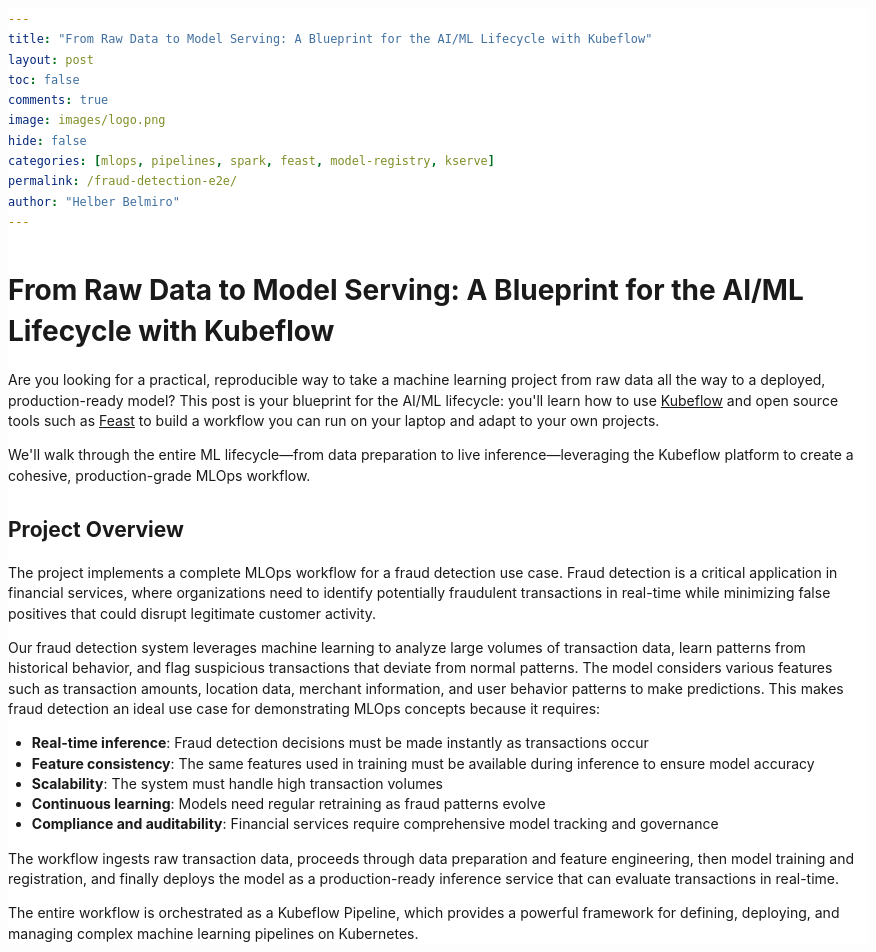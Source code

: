 ```yaml
---
title: "From Raw Data to Model Serving: A Blueprint for the AI/ML Lifecycle with Kubeflow"
layout: post
toc: false
comments: true
image: images/logo.png
hide: false
categories: [mlops, pipelines, spark, feast, model-registry, kserve]
permalink: /fraud-detection-e2e/
author: "Helber Belmiro"
---
```


# From Raw Data to Model Serving: A Blueprint for the AI/ML Lifecycle with Kubeflow

Are you looking for a practical, reproducible way to take a machine learning project from raw data all the way to a deployed, production-ready model? This post is your blueprint for the AI/ML lifecycle: you'll learn how to use [Kubeflow](https://www.kubeflow.org) and open source tools such as [Feast](https://github.com/feast-dev/feast) to build a workflow you can run on your laptop and adapt to your own projects.

We'll walk through the entire ML lifecycle—from data preparation to live inference—leveraging the Kubeflow platform to create a cohesive, production-grade MLOps workflow.

## Project Overview

The project implements a complete MLOps workflow for a fraud detection use case. Fraud detection is a critical application in financial services, where organizations need to identify potentially fraudulent transactions in real-time while minimizing false positives that could disrupt legitimate customer activity.

Our fraud detection system leverages machine learning to analyze large volumes of transaction data, learn patterns from historical behavior, and flag suspicious transactions that deviate from normal patterns. The model considers various features such as transaction amounts, location data, merchant information, and user behavior patterns to make predictions. This makes fraud detection an ideal use case for demonstrating MLOps concepts because it requires:

- **Real-time inference**: Fraud detection decisions must be made instantly as transactions occur
- **Feature consistency**: The same features used in training must be available during inference to ensure model accuracy
- **Scalability**: The system must handle high transaction volumes
- **Continuous learning**: Models need regular retraining as fraud patterns evolve
- **Compliance and auditability**: Financial services require comprehensive model tracking and governance

The workflow ingests raw transaction data, proceeds through data preparation and feature engineering, then model training and registration, and finally deploys the model as a production-ready inference service that can evaluate transactions in real-time.

The entire workflow is orchestrated as a Kubeflow Pipeline, which provides a powerful framework for defining, deploying, and managing complex machine learning pipelines on Kubernetes.
